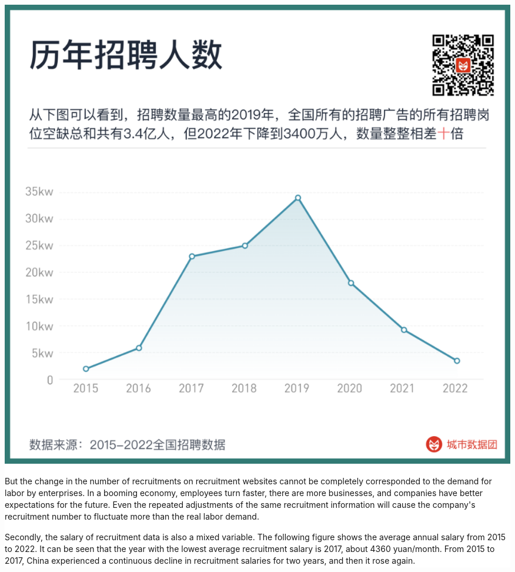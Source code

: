 ![](fig_4.png)

But the change in the number of recruitments on recruitment websites cannot be completely corresponded to the demand for labor by enterprises. In a booming economy, employees turn faster, there are more businesses, and companies have better expectations for the future. Even the repeated adjustments of the same recruitment information will cause the company's recruitment number to fluctuate more than the real labor demand.

Secondly, the salary of recruitment data is also a mixed variable. The following figure shows the average annual salary from 2015 to 2022. It can be seen that the year with the lowest average recruitment salary is 2017, about 4360 yuan/month. From 2015 to 2017, China experienced a continuous decline in recruitment salaries for two years, and then it rose again.
